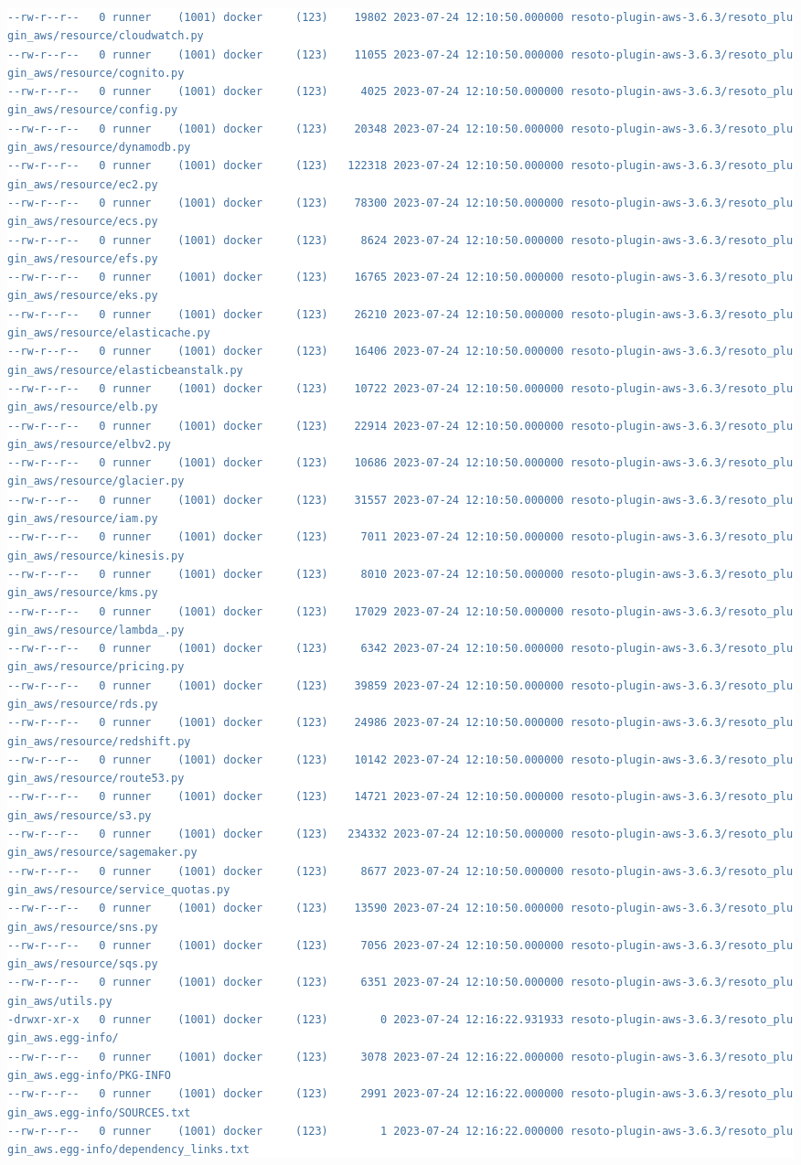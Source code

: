 ```diff
--rw-r--r--   0 runner    (1001) docker     (123)    19802 2023-07-24 12:10:50.000000 resoto-plugin-aws-3.6.3/resoto_plugin_aws/resource/cloudwatch.py
--rw-r--r--   0 runner    (1001) docker     (123)    11055 2023-07-24 12:10:50.000000 resoto-plugin-aws-3.6.3/resoto_plugin_aws/resource/cognito.py
--rw-r--r--   0 runner    (1001) docker     (123)     4025 2023-07-24 12:10:50.000000 resoto-plugin-aws-3.6.3/resoto_plugin_aws/resource/config.py
--rw-r--r--   0 runner    (1001) docker     (123)    20348 2023-07-24 12:10:50.000000 resoto-plugin-aws-3.6.3/resoto_plugin_aws/resource/dynamodb.py
--rw-r--r--   0 runner    (1001) docker     (123)   122318 2023-07-24 12:10:50.000000 resoto-plugin-aws-3.6.3/resoto_plugin_aws/resource/ec2.py
--rw-r--r--   0 runner    (1001) docker     (123)    78300 2023-07-24 12:10:50.000000 resoto-plugin-aws-3.6.3/resoto_plugin_aws/resource/ecs.py
--rw-r--r--   0 runner    (1001) docker     (123)     8624 2023-07-24 12:10:50.000000 resoto-plugin-aws-3.6.3/resoto_plugin_aws/resource/efs.py
--rw-r--r--   0 runner    (1001) docker     (123)    16765 2023-07-24 12:10:50.000000 resoto-plugin-aws-3.6.3/resoto_plugin_aws/resource/eks.py
--rw-r--r--   0 runner    (1001) docker     (123)    26210 2023-07-24 12:10:50.000000 resoto-plugin-aws-3.6.3/resoto_plugin_aws/resource/elasticache.py
--rw-r--r--   0 runner    (1001) docker     (123)    16406 2023-07-24 12:10:50.000000 resoto-plugin-aws-3.6.3/resoto_plugin_aws/resource/elasticbeanstalk.py
--rw-r--r--   0 runner    (1001) docker     (123)    10722 2023-07-24 12:10:50.000000 resoto-plugin-aws-3.6.3/resoto_plugin_aws/resource/elb.py
--rw-r--r--   0 runner    (1001) docker     (123)    22914 2023-07-24 12:10:50.000000 resoto-plugin-aws-3.6.3/resoto_plugin_aws/resource/elbv2.py
--rw-r--r--   0 runner    (1001) docker     (123)    10686 2023-07-24 12:10:50.000000 resoto-plugin-aws-3.6.3/resoto_plugin_aws/resource/glacier.py
--rw-r--r--   0 runner    (1001) docker     (123)    31557 2023-07-24 12:10:50.000000 resoto-plugin-aws-3.6.3/resoto_plugin_aws/resource/iam.py
--rw-r--r--   0 runner    (1001) docker     (123)     7011 2023-07-24 12:10:50.000000 resoto-plugin-aws-3.6.3/resoto_plugin_aws/resource/kinesis.py
--rw-r--r--   0 runner    (1001) docker     (123)     8010 2023-07-24 12:10:50.000000 resoto-plugin-aws-3.6.3/resoto_plugin_aws/resource/kms.py
--rw-r--r--   0 runner    (1001) docker     (123)    17029 2023-07-24 12:10:50.000000 resoto-plugin-aws-3.6.3/resoto_plugin_aws/resource/lambda_.py
--rw-r--r--   0 runner    (1001) docker     (123)     6342 2023-07-24 12:10:50.000000 resoto-plugin-aws-3.6.3/resoto_plugin_aws/resource/pricing.py
--rw-r--r--   0 runner    (1001) docker     (123)    39859 2023-07-24 12:10:50.000000 resoto-plugin-aws-3.6.3/resoto_plugin_aws/resource/rds.py
--rw-r--r--   0 runner    (1001) docker     (123)    24986 2023-07-24 12:10:50.000000 resoto-plugin-aws-3.6.3/resoto_plugin_aws/resource/redshift.py
--rw-r--r--   0 runner    (1001) docker     (123)    10142 2023-07-24 12:10:50.000000 resoto-plugin-aws-3.6.3/resoto_plugin_aws/resource/route53.py
--rw-r--r--   0 runner    (1001) docker     (123)    14721 2023-07-24 12:10:50.000000 resoto-plugin-aws-3.6.3/resoto_plugin_aws/resource/s3.py
--rw-r--r--   0 runner    (1001) docker     (123)   234332 2023-07-24 12:10:50.000000 resoto-plugin-aws-3.6.3/resoto_plugin_aws/resource/sagemaker.py
--rw-r--r--   0 runner    (1001) docker     (123)     8677 2023-07-24 12:10:50.000000 resoto-plugin-aws-3.6.3/resoto_plugin_aws/resource/service_quotas.py
--rw-r--r--   0 runner    (1001) docker     (123)    13590 2023-07-24 12:10:50.000000 resoto-plugin-aws-3.6.3/resoto_plugin_aws/resource/sns.py
--rw-r--r--   0 runner    (1001) docker     (123)     7056 2023-07-24 12:10:50.000000 resoto-plugin-aws-3.6.3/resoto_plugin_aws/resource/sqs.py
--rw-r--r--   0 runner    (1001) docker     (123)     6351 2023-07-24 12:10:50.000000 resoto-plugin-aws-3.6.3/resoto_plugin_aws/utils.py
-drwxr-xr-x   0 runner    (1001) docker     (123)        0 2023-07-24 12:16:22.931933 resoto-plugin-aws-3.6.3/resoto_plugin_aws.egg-info/
--rw-r--r--   0 runner    (1001) docker     (123)     3078 2023-07-24 12:16:22.000000 resoto-plugin-aws-3.6.3/resoto_plugin_aws.egg-info/PKG-INFO
--rw-r--r--   0 runner    (1001) docker     (123)     2991 2023-07-24 12:16:22.000000 resoto-plugin-aws-3.6.3/resoto_plugin_aws.egg-info/SOURCES.txt
--rw-r--r--   0 runner    (1001) docker     (123)        1 2023-07-24 12:16:22.000000 resoto-plugin-aws-3.6.3/resoto_plugin_aws.egg-info/dependency_links.txt
```